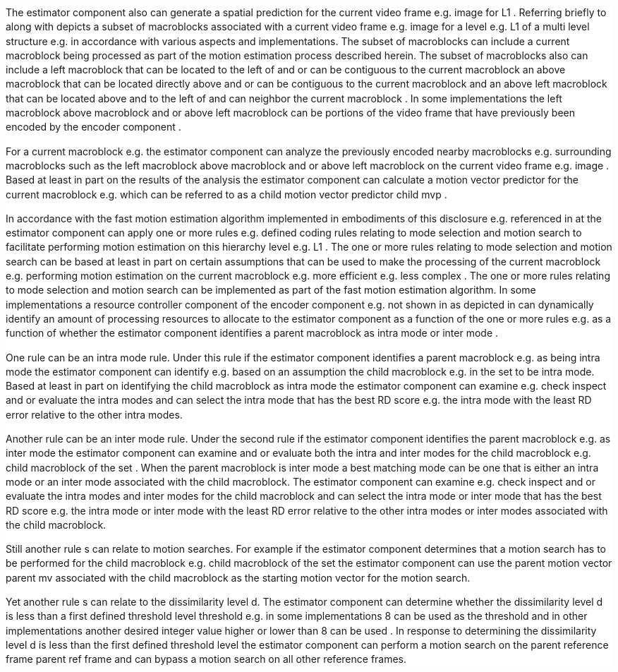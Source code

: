 The estimator component also can generate a spatial prediction for the current video frame e.g. image for L1 . Referring briefly to along with depicts a subset of macroblocks associated with a current video frame e.g. image for a level e.g. L1 of a multi level structure e.g. in accordance with various aspects and implementations. The subset of macroblocks can include a current macroblock being processed as part of the motion estimation process described herein. The subset of macroblocks also can include a left macroblock that can be located to the left of and or can be contiguous to the current macroblock an above macroblock that can be located directly above and or can be contiguous to the current macroblock and an above left macroblock that can be located above and to the left of and can neighbor the current macroblock . In some implementations the left macroblock above macroblock and or above left macroblock can be portions of the video frame that have previously been encoded by the encoder component .

For a current macroblock e.g. the estimator component can analyze the previously encoded nearby macroblocks e.g. surrounding macroblocks such as the left macroblock above macroblock and or above left macroblock on the current video frame e.g. image . Based at least in part on the results of the analysis the estimator component can calculate a motion vector predictor for the current macroblock e.g. which can be referred to as a child motion vector predictor child mvp .

In accordance with the fast motion estimation algorithm implemented in embodiments of this disclosure e.g. referenced in at the estimator component can apply one or more rules e.g. defined coding rules relating to mode selection and motion search to facilitate performing motion estimation on this hierarchy level e.g. L1 . The one or more rules relating to mode selection and motion search can be based at least in part on certain assumptions that can be used to make the processing of the current macroblock e.g. performing motion estimation on the current macroblock e.g. more efficient e.g. less complex . The one or more rules relating to mode selection and motion search can be implemented as part of the fast motion estimation algorithm. In some implementations a resource controller component of the encoder component e.g. not shown in as depicted in can dynamically identify an amount of processing resources to allocate to the estimator component as a function of the one or more rules e.g. as a function of whether the estimator component identifies a parent macroblock as intra mode or inter mode .

One rule can be an intra mode rule. Under this rule if the estimator component identifies a parent macroblock e.g. as being intra mode the estimator component can identify e.g. based on an assumption the child macroblock e.g. in the set to be intra mode. Based at least in part on identifying the child macroblock as intra mode the estimator component can examine e.g. check inspect and or evaluate the intra modes and can select the intra mode that has the best RD score e.g. the intra mode with the least RD error relative to the other intra modes.

Another rule can be an inter mode rule. Under the second rule if the estimator component identifies the parent macroblock e.g. as inter mode the estimator component can examine and or evaluate both the intra and inter modes for the child macroblock e.g. child macroblock of the set . When the parent macroblock is inter mode a best matching mode can be one that is either an intra mode or an inter mode associated with the child macroblock. The estimator component can examine e.g. check inspect and or evaluate the intra modes and inter modes for the child macroblock and can select the intra mode or inter mode that has the best RD score e.g. the intra mode or inter mode with the least RD error relative to the other intra modes or inter modes associated with the child macroblock.

Still another rule s can relate to motion searches. For example if the estimator component determines that a motion search has to be performed for the child macroblock e.g. child macroblock of the set the estimator component can use the parent motion vector parent mv associated with the child macroblock as the starting motion vector for the motion search.

Yet another rule s can relate to the dissimilarity level d. The estimator component can determine whether the dissimilarity level d is less than a first defined threshold level threshold e.g. in some implementations 8 can be used as the threshold and in other implementations another desired integer value higher or lower than 8 can be used . In response to determining the dissimilarity level d is less than the first defined threshold level the estimator component can perform a motion search on the parent reference frame parent ref frame and can bypass a motion search on all other reference frames.
